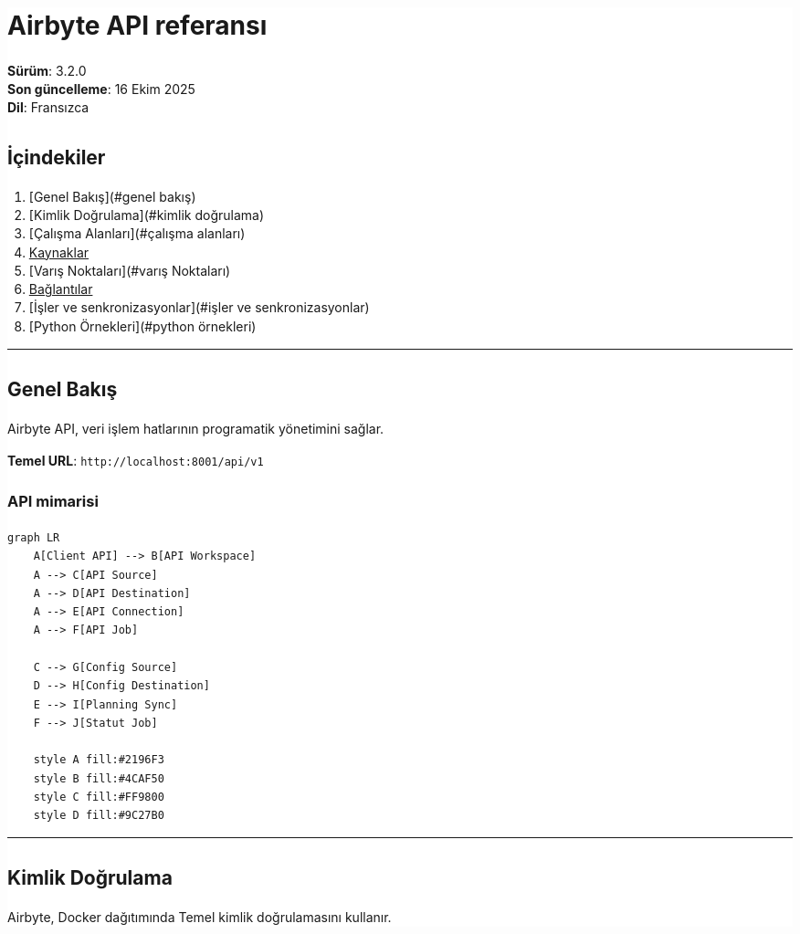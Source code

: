# Airbyte API referansı

**Sürüm**: 3.2.0  
**Son güncelleme**: 16 Ekim 2025  
**Dil**: Fransızca

## İçindekiler

1. [Genel Bakış](#genel bakış)
2. [Kimlik Doğrulama](#kimlik doğrulama)
3. [Çalışma Alanları](#çalışma alanları)
4. [Kaynaklar](#kaynaklar)
5. [Varış Noktaları](#varış Noktaları)
6. [Bağlantılar](#bağlantılar)
7. [İşler ve senkronizasyonlar](#işler ve senkronizasyonlar)
8. [Python Örnekleri](#python örnekleri)

---

## Genel Bakış

Airbyte API, veri işlem hatlarının programatik yönetimini sağlar.

**Temel URL**: `http://localhost:8001/api/v1`

### API mimarisi

```mermaid
graph LR
    A[Client API] --> B[API Workspace]
    A --> C[API Source]
    A --> D[API Destination]
    A --> E[API Connection]
    A --> F[API Job]
    
    C --> G[Config Source]
    D --> H[Config Destination]
    E --> I[Planning Sync]
    F --> J[Statut Job]
    
    style A fill:#2196F3
    style B fill:#4CAF50
    style C fill:#FF9800
    style D fill:#9C27B0
```

---

## Kimlik Doğrulama

Airbyte, Docker dağıtımında Temel kimlik doğrulamasını kullanır.
